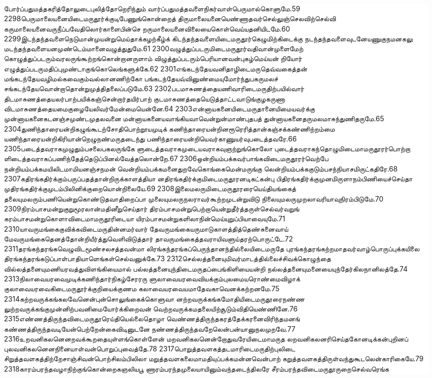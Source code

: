 போர்ப்பதுமத்தகரித்தோலுடைபுலித்தோறெரிந்தும்
வார்ப்பதுமத்தவளைநிகர்வாள்பெருமால்கொளுமே.59 2298பெருமாலையனையிடைமருதூர்க்குடிபேணுங்கொன்றைத்
திருமாலையனையெண்ணாதவர்செல்லுஞ்செலவிற்செல்வி
கருமாலையனைவருநீப்பவேதிலொர்காளைபின்செ
றருமாலையனைவிலையைகொள்வெய்யதனியிடமே.60 2299இடந்தந்தவளைநெடுமான்முயன்றுமெய்தாக்கழற்கீழ்க்
கிடந்தந்தவளையிடைமருதூர்கெழுமிற்கிடைக்கு
நடந்தந்தவளைவுடனேயணுகுநமனகலு
மடந்தந்தவளையனமுண்டெம்மானைவழுத்துதுமே.61 2300வழுத்துப்படருமிடைமருதூர்வதிவான்முளைமேற்
கொழுத்துப்படரும்வரலருங்கூற்றங்கொன்றானருளாம்
விழுத்துப்படரும்பெரியானவன்புகழ்மெய்யன் றியோர்
எழுத்துப்படருமதிப்புமுண்டாகுங்கொலெங்களுக்கே.62 2301எங்கடந்தேயவனிதாழிடைமருதெவ்வகைத்தன்
மங்கடந்தேயவழிமல்கவைகும்வல்லானணிற்கோ
பங்கடந்தேயவ்வினுண்மையுமோர்ந்துபகருமலச்
சங்கடந்தேயவொன்றாதொன்றுமுத்திதலைப்படுமே.63 2302படமாசுணத்தையணிவாரிடைமருதிற்பயில்வார்
திடமாசுணத்தையலர்பாற்பயிக்கஞ்சென்றார்தயிர்பாற்
குடமாசுணத்தையெடுத்தாட்டவாடுங்குழகருணா
விடமாசுணத்தையமைகுழையேலிவர்மேன்மையென்னே.64 2303என்னாயகனையிடைமருதானையிமையவர்க்கு
முன்னாயகனைகடனஞ்சமுண்டமுதலவனை
மன்னாயகனையவாங்கியவாவென்றுன்மாண்புதபத்
துன்னாயகனைதருமலமாசுந்துணிதருமே.65 2304துணிந்தாரையன்றிகழுங்கூடற்சோதிபொற்றூயமுடிக்
கணிந்தாரையன்றினரூரெரித்தான்கஞ்சக்கண்ணிற்றம்மை
யணிந்தாரையன்றிகிரியான்றெழுநண்மருதடைந்து
பணிந்தாரையன்றியெவர்காணுயர்வுபடைத்தவரே.66 2305படைத்தவராகமுழுதும்பசலைபகலருங்கே
ளுடைத்தவராகமுடையவராகவுஞற்றுங்கொலோ
புடைத்தவராகந்தொழுமிடைமாமருதூரர்பொற்றா
ளிடைத்தவராகப்பணிந்தேத்தெடுப்பினல்வேத்தலொன்றே.67 2306ஒன்றியம்பக்கவர்பாங்கவிடைமருதூரர்வெற்பே
நன்றியம்பக்கமயிலிடமாமியனஞ்சநமன்
வென்றியம்பக்கமனைதுறவேகொங்கைமென்மருங்கு
லென்றியம்பக்ககுடும்பசந்நியாசமிருட்கதிரே.68 2307கதிரங்கதிர்க்கும்பருப்பதத்தான்றிருக்காளத்தியா
னதிரங்கதிர்க்குமிடைமருதூரனடிகட்கன்பு
பிதிரங்கதிர்க்குமுனமிருளாநம்பிணியைச்செய்தா
முதிரங்கதிர்க்குமுடம்பிலினிக்குறையொன்றிலையே.69 2308இலைமலருமிடைமருதூரரையெய்தியங்கைத்
தலையுமலரும்பணியென்றுகொண்டுதவாதிறைப்பா
முலையுமலருநலராவர்கூற்றமுடன்றுவிடு
நிலையுமலருமுறலாவரியாவுநிரம்பிடுமே.70 2309நிரம்பாசமன்றுகுறுமூரலான்மதினீறுசெய்தார்
திரம்பாசமன்றுபெற்றாயென்றுதீர்த்தருள்செல்வர்வறுங்
கரம்பாசமன்றுகொளாவிடைமாமருதூரிடையா
யிரம்பாசமன்றுகளிலாநின்மெய்யுறுப்பியாவையுமே.71 2310யாவருமங்கைகுவிக்கவிடைமருதின்னமர்வார்
தேவருமங்கையருமாடுகாளத்தித்தெண்சுனைவாய்
மேவருமங்கைதெனத்தோன்றியீர்த்துவெளிவிடுத்தார்
தாவருமங்கைத்தவராயிவளுய்தரற்பொருட்டே.72 2311தரங்கந்தரங்கவெழுவிடமூண்சலசத்தவன்மா
லிரங்கந்தரங்கப்பெருந்தானந்தில்லையிடைமருதே
புரங்கந்தரங்கற்றமாதவர்வாழ்பொருப்புக்கயிலை
திரங்கந்தரங்கடுப்பாள்பாதியாளெங்கள்செல்வனுக்கே.73 2312செல்லத்தனையுமிவர்மாடத்தில்லைச்சிவக்கொழுந்தை
வில்லத்தனையுமணியரவத்துவிளங்கியைமால்
பல்லத்தனையுந்திடைமருதப்பைங்கிளியையன்றி
நல்லத்தனையுமனையையுந்தேர்கிலநானிலத்தே.74 2313நிலாவையரவைமுடிக்கணிந்தார்நிகழ்சேரரரு
ளுலாவையரவைவியக்கும்புலமையரொண்மைவிழாக்
குலாவையரவைகிடைமருதூர்க்குறியைக்குணம
கலாவையரவையமாதேவகாவெனக்கற்றனமே.75 2314கற்றவருக்கங்கலவேனென்புன்சொலுங்கைக்கொளுவா
னற்றவருக்கங்கமோதியிடைமருதூரைநண்ண
லுற்றவருக்கங்குமுன்னிற்பவனிமையோர்க்கிறைவன்
வெற்றவருக்கமதலையிற்சூடும்விதியெண்ணினே.76 2315எண்ணத்திருந்தவிடைமருதூரெய்தியெல்லைதொழா
வெண்ணத்திருந்தகரத்தேக்கரனைவிரிந்தமனங்
கண்ணத்திருந்தவடியேன்பெற்றேன்கைவிடினுடனே
நண்ணத்திருந்தவறேலென்பன்யானுநலமுறவே.77 2316உறவனிகலனெனறவக்கூறதையுள்ளங்கொள்ளேன்
மறவனிகலனென்றோதுவரேயிடைமாமருத
லறவனிகலனரிசெய்தகோனடிக்கன்புறினப்
புலவனிகலனெனநினையாள்வன்பொறுப்புவைத்தே.78 2317பொறுத்தவளகத்தடமாரிடைமருதிற்புலிடை
சிறுத்தவளகத்திற்றேசாஞ்சிவன்பொற்சிலம்பிலிலா
மறுத்தவளகலைமாமதியுப்பக்கமன்னவென்பாற்
கறுத்தவளகத்திருள்வந்துகூடலென்காரிகையே.79 2318காரம்பரந்தவழாநிற்குங்கொன்றைகஞலியபூ
ணாரம்பரந்தமுலையாயினும்வந்தடைந்திலரே
சீரம்பரந்தவிடைமருதூருறைசெல்வரெங்க
